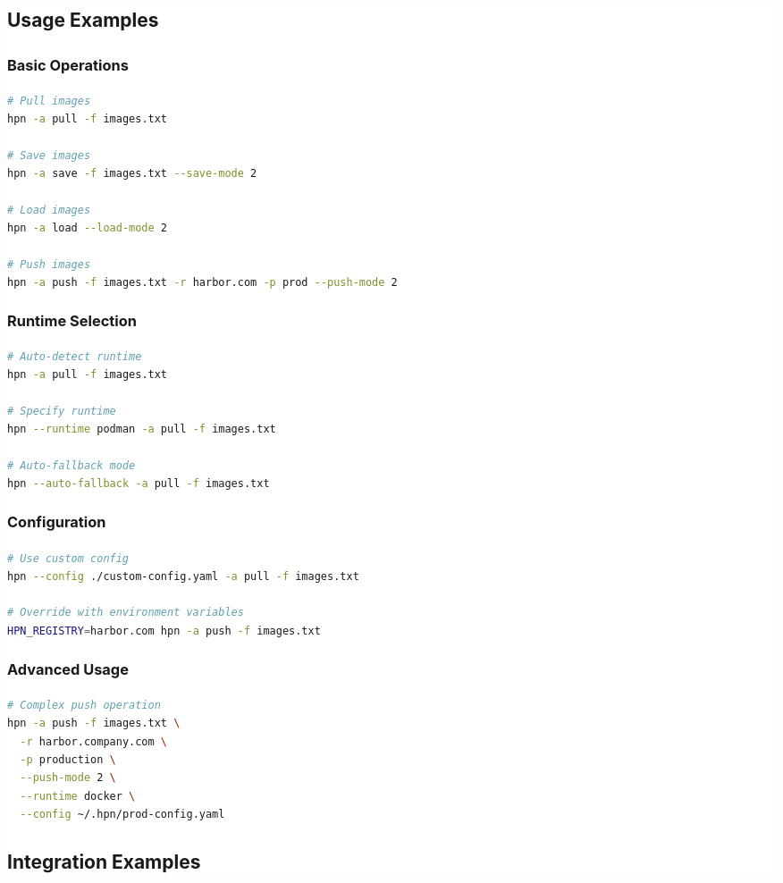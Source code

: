 ## Usage Examples

### Basic Operations
```bash
# Pull images
hpn -a pull -f images.txt

# Save images
hpn -a save -f images.txt --save-mode 2

# Load images
hpn -a load --load-mode 2

# Push images
hpn -a push -f images.txt -r harbor.com -p prod --push-mode 2
```

### Runtime Selection
```bash
# Auto-detect runtime
hpn -a pull -f images.txt

# Specify runtime
hpn --runtime podman -a pull -f images.txt

# Auto-fallback mode
hpn --auto-fallback -a pull -f images.txt
```

### Configuration
```bash
# Use custom config
hpn --config ./custom-config.yaml -a pull -f images.txt

# Override with environment variables
HPN_REGISTRY=harbor.com hpn -a push -f images.txt
```

### Advanced Usage
```bash
# Complex push operation
hpn -a push -f images.txt \
  -r harbor.company.com \
  -p production \
  --push-mode 2 \
  --runtime docker \
  --config ~/.hpn/prod-config.yaml
```

## Integration Examples
